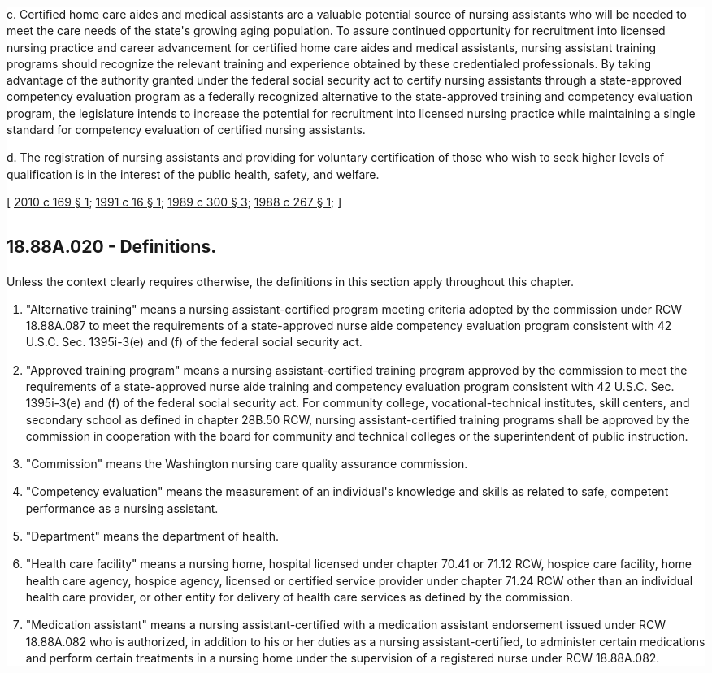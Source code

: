    c. Certified home care aides and medical assistants are a valuable potential source of nursing assistants who will be needed to meet the care needs of the state's growing aging population. To assure continued opportunity for recruitment into licensed nursing practice and career advancement for certified home care aides and medical assistants, nursing assistant training programs should recognize the relevant training and experience obtained by these credentialed professionals. By taking advantage of the authority granted under the federal social security act to certify nursing assistants through a state-approved competency evaluation program as a federally recognized alternative to the state-approved training and competency evaluation program, the legislature intends to increase the potential for recruitment into licensed nursing practice while maintaining a single standard for competency evaluation of certified nursing assistants.

   d. The registration of nursing assistants and providing for voluntary certification of those who wish to seek higher levels of qualification is in the interest of the public health, safety, and welfare.

\[ [2010 c 169 § 1](https://lawfilesext.leg.wa.gov/biennium/2009-10/Pdf/Bills/Session%20Laws/Senate/6582-S.SL.pdf?cite=2010%20c%20169%20§%201); [1991 c 16 § 1](https://lawfilesext.leg.wa.gov/biennium/1991-92/Pdf/Bills/Session%20Laws/Senate/5796-S.SL.pdf?cite=1991%20c%2016%20§%201); [1989 c 300 § 3](https://leg.wa.gov/CodeReviser/documents/sessionlaw/1989c300.pdf?cite=1989%20c%20300%20§%203); [1988 c 267 § 1](https://leg.wa.gov/CodeReviser/documents/sessionlaw/1988c267.pdf?cite=1988%20c%20267%20§%201); \]

## 18.88A.020 - Definitions.
Unless the context clearly requires otherwise, the definitions in this section apply throughout this chapter.

1. "Alternative training" means a nursing assistant-certified program meeting criteria adopted by the commission under RCW 18.88A.087 to meet the requirements of a state-approved nurse aide competency evaluation program consistent with 42 U.S.C. Sec. 1395i-3(e) and (f) of the federal social security act.

2. "Approved training program" means a nursing assistant-certified training program approved by the commission to meet the requirements of a state-approved nurse aide training and competency evaluation program consistent with 42 U.S.C. Sec. 1395i-3(e) and (f) of the federal social security act. For community college, vocational-technical institutes, skill centers, and secondary school as defined in chapter 28B.50 RCW, nursing assistant-certified training programs shall be approved by the commission in cooperation with the board for community and technical colleges or the superintendent of public instruction.

3. "Commission" means the Washington nursing care quality assurance commission.

4. "Competency evaluation" means the measurement of an individual's knowledge and skills as related to safe, competent performance as a nursing assistant.

5. "Department" means the department of health.

6. "Health care facility" means a nursing home, hospital licensed under chapter 70.41 or 71.12 RCW, hospice care facility, home health care agency, hospice agency, licensed or certified service provider under chapter 71.24 RCW other than an individual health care provider, or other entity for delivery of health care services as defined by the commission.

7. "Medication assistant" means a nursing assistant-certified with a medication assistant endorsement issued under RCW 18.88A.082 who is authorized, in addition to his or her duties as a nursing assistant-certified, to administer certain medications and perform certain treatments in a nursing home under the supervision of a registered nurse under RCW 18.88A.082.
